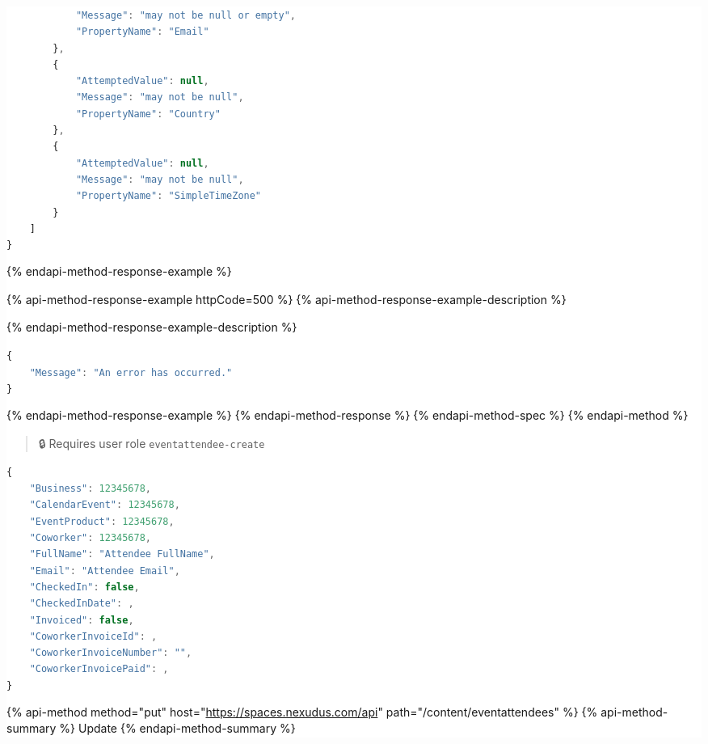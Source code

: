 ```javascript
            "Message": "may not be null or empty",
            "PropertyName": "Email"
        },
        {
            "AttemptedValue": null,
            "Message": "may not be null",
            "PropertyName": "Country"
        },
        {
            "AttemptedValue": null,
            "Message": "may not be null",
            "PropertyName": "SimpleTimeZone"
        }
    ]
}
```
{% endapi-method-response-example %}

{% api-method-response-example httpCode=500 %}
{% api-method-response-example-description %}

{% endapi-method-response-example-description %}

```javascript
{
    "Message": "An error has occurred."
}
```
{% endapi-method-response-example %}
{% endapi-method-response %}
{% endapi-method-spec %}
{% endapi-method %}

> 🔒 Requires user role `eventattendee-create`

```javascript
{
	"Business": 12345678,
	"CalendarEvent": 12345678,
	"EventProduct": 12345678,
	"Coworker": 12345678,
	"FullName": "Attendee FullName",
	"Email": "Attendee Email",
	"CheckedIn": false,
	"CheckedInDate": ,
	"Invoiced": false,
	"CoworkerInvoiceId": ,
	"CoworkerInvoiceNumber": "",
	"CoworkerInvoicePaid": ,
}

```

{% api-method method="put" host="https://spaces.nexudus.com/api" path="/content/eventattendees" %}
{% api-method-summary %}
Update
{% endapi-method-summary %}
